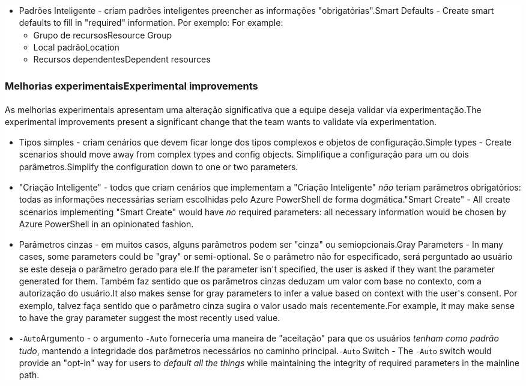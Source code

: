 - <span data-ttu-id="c3285-137">Padrões Inteligente - criam padrões inteligentes preencher as informações "obrigatórias".</span><span class="sxs-lookup"><span data-stu-id="c3285-137">Smart Defaults - Create smart defaults to fill in "required" information.</span></span> <span data-ttu-id="c3285-138">Por exemplo: </span><span class="sxs-lookup"><span data-stu-id="c3285-138">For example:</span></span>
  - <span data-ttu-id="c3285-139">Grupo de recursos</span><span class="sxs-lookup"><span data-stu-id="c3285-139">Resource Group</span></span>
  - <span data-ttu-id="c3285-140">Local padrão</span><span class="sxs-lookup"><span data-stu-id="c3285-140">Location</span></span>
  - <span data-ttu-id="c3285-141">Recursos dependentes</span><span class="sxs-lookup"><span data-stu-id="c3285-141">Dependent resources</span></span>

### <a name="experimental-improvements"></a><span data-ttu-id="c3285-142">Melhorias experimentais</span><span class="sxs-lookup"><span data-stu-id="c3285-142">Experimental improvements</span></span>

<span data-ttu-id="c3285-143">As melhorias experimentais apresentam uma alteração significativa que a equipe deseja validar via experimentação.</span><span class="sxs-lookup"><span data-stu-id="c3285-143">The experimental improvements present a significant change that the team wants to validate via experimentation.</span></span>

- <span data-ttu-id="c3285-144">Tipos simples - criam cenários que devem ficar longe dos tipos complexos e objetos de configuração.</span><span class="sxs-lookup"><span data-stu-id="c3285-144">Simple types - Create scenarios should move away from complex types and config objects.</span></span> <span data-ttu-id="c3285-145">Simplifique a configuração para um ou dois parâmetros.</span><span class="sxs-lookup"><span data-stu-id="c3285-145">Simplify the configuration down to one or two parameters.</span></span>

- <span data-ttu-id="c3285-146">"Criação Inteligente" - todos que criam cenários que implementam a "Criação Inteligente" _não_ teriam parâmetros obrigatórios: todas as informações necessárias seriam escolhidas pelo Azure PowerShell de forma dogmática.</span><span class="sxs-lookup"><span data-stu-id="c3285-146">"Smart Create" - All create scenarios implementing "Smart Create" would have _no_ required parameters: all necessary information would be chosen by Azure PowerShell in an opinionated fashion.</span></span>

- <span data-ttu-id="c3285-147">Parâmetros cinzas - em muitos casos, alguns parâmetros podem ser "cinza" ou semiopcionais.</span><span class="sxs-lookup"><span data-stu-id="c3285-147">Gray Parameters - In many cases, some parameters could be "gray" or semi-optional.</span></span> <span data-ttu-id="c3285-148">Se o parâmetro não for especificado, será perguntado ao usuário se este deseja o parâmetro gerado para ele.</span><span class="sxs-lookup"><span data-stu-id="c3285-148">If the parameter isn't specified, the user is asked if they want the parameter generated for them.</span></span> <span data-ttu-id="c3285-149">Também faz sentido que os parâmetros cinzas deduzam um valor com base no contexto, com a autorização do usuário.</span><span class="sxs-lookup"><span data-stu-id="c3285-149">It also makes sense for gray parameters to infer a value based on context with the user's consent.</span></span>
  <span data-ttu-id="c3285-150">Por exemplo, talvez faça sentido que o parâmetro cinza sugira o valor usado mais recentemente.</span><span class="sxs-lookup"><span data-stu-id="c3285-150">For example, it may make sense to have the gray parameter suggest the most recently used value.</span></span>

- <span data-ttu-id="c3285-151">`-Auto`Argumento - o argumento `-Auto` forneceria uma maneira de "aceitação" para que os usuários _tenham como padrão tudo_, mantendo a integridade dos parâmetros necessários no caminho principal.</span><span class="sxs-lookup"><span data-stu-id="c3285-151">`-Auto` Switch - The `-Auto` switch would provide an "opt-in" way for users to _default all the things_ while maintaining the integrity of required parameters in the mainline path.</span></span>
